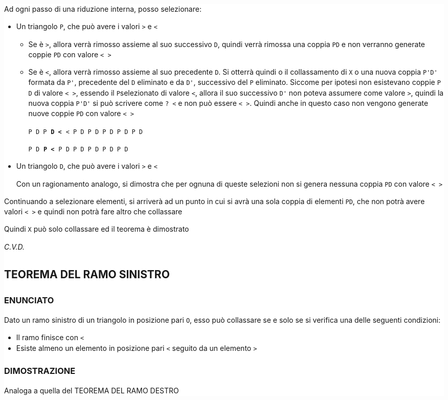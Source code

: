 Ad ogni passo di una riduzione interna, posso selezionare:

- Un triangolo `P`, che può avere i valori `>` e `<`

    - Se è `>`, allora verrà rimosso assieme al suo successivo `D`, quindi verrà rimossa una coppia `PD` e non verranno generate coppie `PD` con valore `< >`

    - Se è `<`, allora verrà rimosso assieme al suo precedente `D`. Si otterrà quindi o il collassamento di `X` o una nuova coppia `P'D'` formata da `P'`, precedente del `D` eliminato e da `D'`, successivo del `P` eliminato. Siccome per ipotesi non esistevano coppie `PD` di valore `< >`, essendo il `P`selezionato di valore `<`, allora il suo successivo `D'` non poteva assumere come valore `>`, quindi la nuova coppia `P'D'` si può scrivere come `? <` e non può essere `< >`. Quindi anche in questo caso non vengono generate nuove coppie `PD` con valore `< >`

        `P D P`&nbsp;&nbsp;**`D <`**&nbsp;&nbsp;`< P D P D P D P D P D`

        `P D`&nbsp;&nbsp;**`P <`**&nbsp;&nbsp;`P D P D P D P D P D`

- Un triangolo `D`, che può avere i valori `>` e `<`

    Con un ragionamento analogo, si dimostra che per ognuna di queste selezioni non si genera nessuna coppia `PD` con valore `< >`

Continuando a selezionare elementi, si arriverà ad un punto in cui si avrà una sola coppia di elementi `PD`, che non potrà avere valori `< >` e quindi non potrà fare altro che collassare

Quindi `X` può solo collassare ed il teorema è dimostrato

*C.V.D.*

## TEOREMA DEL RAMO SINISTRO

### ENUNCIATO

Dato un ramo sinistro di un triangolo in posizione pari `O`, esso può collassare se e solo se si verifica una delle seguenti condizioni:

- Il ramo finisce con `<`
- Esiste almeno un elemento in posizione pari `<` seguito da un elemento `>`

### DIMOSTRAZIONE

Analoga a quella del TEOREMA DEL RAMO DESTRO
